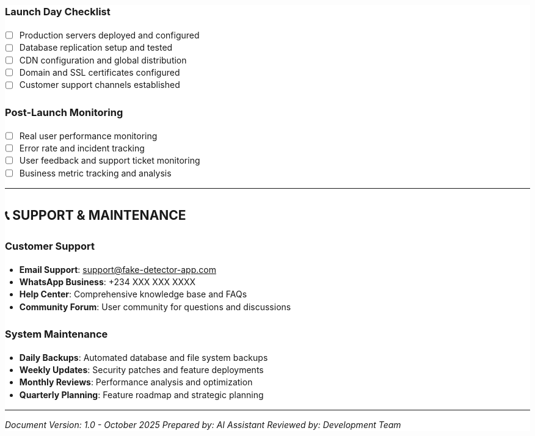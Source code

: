 ### Launch Day Checklist
- [ ] Production servers deployed and configured
- [ ] Database replication setup and tested
- [ ] CDN configuration and global distribution
- [ ] Domain and SSL certificates configured
- [ ] Customer support channels established

### Post-Launch Monitoring
- [ ] Real user performance monitoring
- [ ] Error rate and incident tracking
- [ ] User feedback and support ticket monitoring
- [ ] Business metric tracking and analysis

---

## 📞 SUPPORT & MAINTENANCE

### Customer Support
- **Email Support**: support@fake-detector-app.com
- **WhatsApp Business**: +234 XXX XXX XXXX
- **Help Center**: Comprehensive knowledge base and FAQs
- **Community Forum**: User community for questions and discussions

### System Maintenance
- **Daily Backups**: Automated database and file system backups
- **Weekly Updates**: Security patches and feature deployments
- **Monthly Reviews**: Performance analysis and optimization
- **Quarterly Planning**: Feature roadmap and strategic planning

---

*Document Version: 1.0 - October 2025*
*Prepared by: AI Assistant*
*Reviewed by: Development Team*
